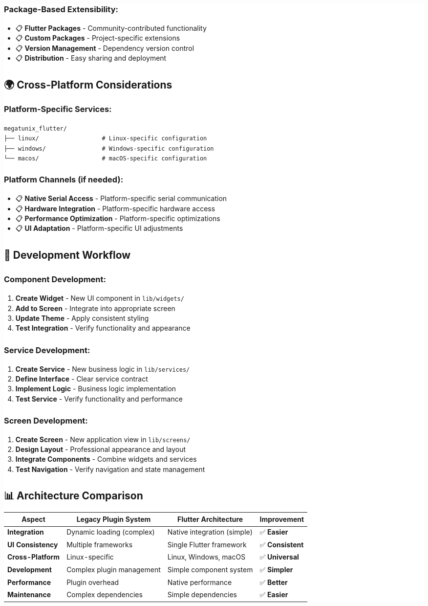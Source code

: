 ### **Package-Based Extensibility:**
- 📋 **Flutter Packages** - Community-contributed functionality
- 📋 **Custom Packages** - Project-specific extensions
- 📋 **Version Management** - Dependency version control
- 📋 **Distribution** - Easy sharing and deployment

## 🌍 **Cross-Platform Considerations**

### **Platform-Specific Services:**
```
megatunix_flutter/
├── linux/                  # Linux-specific configuration
├── windows/                # Windows-specific configuration
└── macos/                  # macOS-specific configuration
```

### **Platform Channels (if needed):**
- 📋 **Native Serial Access** - Platform-specific serial communication
- 📋 **Hardware Integration** - Platform-specific hardware access
- 📋 **Performance Optimization** - Platform-specific optimizations
- 📋 **UI Adaptation** - Platform-specific UI adjustments

## 🔧 **Development Workflow**

### **Component Development:**
1. **Create Widget** - New UI component in `lib/widgets/`
2. **Add to Screen** - Integrate into appropriate screen
3. **Update Theme** - Apply consistent styling
4. **Test Integration** - Verify functionality and appearance

### **Service Development:**
1. **Create Service** - New business logic in `lib/services/`
2. **Define Interface** - Clear service contract
3. **Implement Logic** - Business logic implementation
4. **Test Service** - Verify functionality and performance

### **Screen Development:**
1. **Create Screen** - New application view in `lib/screens/`
2. **Design Layout** - Professional appearance and layout
3. **Integrate Components** - Combine widgets and services
4. **Test Navigation** - Verify navigation and state management

## 📊 **Architecture Comparison**

| Aspect | Legacy Plugin System | Flutter Architecture | Improvement |
|--------|---------------------|---------------------|-------------|
| **Integration** | Dynamic loading (complex) | Native integration (simple) | ✅ **Easier** |
| **UI Consistency** | Multiple frameworks | Single Flutter framework | ✅ **Consistent** |
| **Cross-Platform** | Linux-specific | Linux, Windows, macOS | ✅ **Universal** |
| **Development** | Complex plugin management | Simple component system | ✅ **Simpler** |
| **Performance** | Plugin overhead | Native performance | ✅ **Better** |
| **Maintenance** | Complex dependencies | Simple dependencies | ✅ **Easier** |
